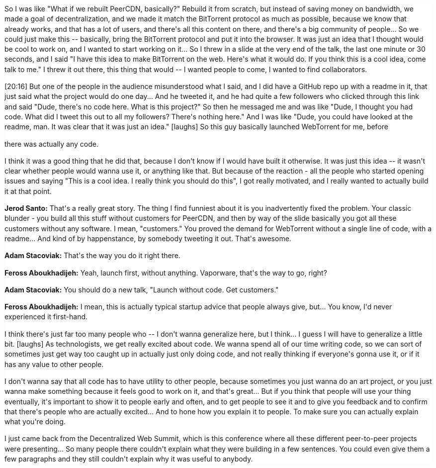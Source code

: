 So I was like "What if we rebuilt PeerCDN, basically?" Rebuild it from scratch, but instead of saving money on bandwidth, we made a goal of decentralization, and we made it match the BitTorrent protocol as much as possible, because we know that already works, and that has a lot of users, and there's all this content on there, and there's a big community of people... So we could just make this -- basically, bring the BitTorrent protocol and put it into the browser. It was just an idea that I thought would be cool to work on, and I wanted to start working on it... So I threw in a slide at the very end of the talk, the last one minute or 30 seconds, and I said "I have this idea to make BitTorrent on the web. Here's what it would do. If you think this is a cool idea, come talk to me." I threw it out there, this thing that would -- I wanted people to come, I wanted to find collaborators.

\[20:16\] But one of the people in the audience misunderstood what I said, and I did have a GitHub repo up with a readme in it, that just said what the project would do one day... And he tweeted it, and he had quite a few followers who clicked through this link and said "Dude, there's no code here. What is this project?" So then he messaged me and was like "Dude, I thought you had code. What did I tweet this out to all my followers? There's nothing here." And I was like "Dude, you could have looked at the readme, man. It was clear that it was just an idea." \[laughs\] So this guy basically launched WebTorrent for me, before

there was actually any code.

I think it was a good thing that he did that, because I don't know if I would have built it otherwise. It was just this idea -- it wasn't clear whether people would wanna use it, or anything like that. But because of the reaction - all the people who started opening issues and saying "This is a cool idea. I really think you should do this", I got really motivated, and I really wanted to actually build it at that point.

**Jerod Santo:** That's a really great story. The thing I find funniest about it is you inadvertently fixed the problem. Your classic blunder - you build all this stuff without customers for PeerCDN, and then by way of the slide basically you got all these customers without any software. I mean, "customers." You proved the demand for WebTorrent without a single line of code, with a readme... And kind of by happenstance, by somebody tweeting it out. That's awesome.

**Adam Stacoviak:** That's the way you do it right there.

**Feross Aboukhadijeh:** Yeah, launch first, without anything. Vaporware, that's the way to go, right?

**Adam Stacoviak:** You should do a new talk, "Launch without code. Get customers."

**Feross Aboukhadijeh:** I mean, this is actually typical startup advice that people always give, but... You know, I'd never experienced it first-hand.

I think there's just far too many people who -- I don't wanna generalize here, but I think... I guess I will have to generalize a little bit. \[laughs\] As technologists, we get really excited about code. We wanna spend all of our time writing code, so we can sort of sometimes just get way too caught up in actually just only doing code, and not really thinking if everyone's gonna use it, or if it has any value to other people.

I don't wanna say that all code has to have utility to other people, because sometimes you just wanna do an art project, or you just wanna make something because it feels good to work on it, and that's great... But if you think that people will use your thing eventually, it's important to show it to people early and often, and to get people to see it and to give you feedback and to confirm that there's people who are actually excited... And to hone how you explain it to people. To make sure you can actually explain what you're doing.

I just came back from the Decentralized Web Summit, which is this conference where all these different peer-to-peer projects were presenting... So many people there couldn't explain what they were building in a few sentences. You could even give them a few paragraphs and they still couldn't explain why it was useful to anybody.
